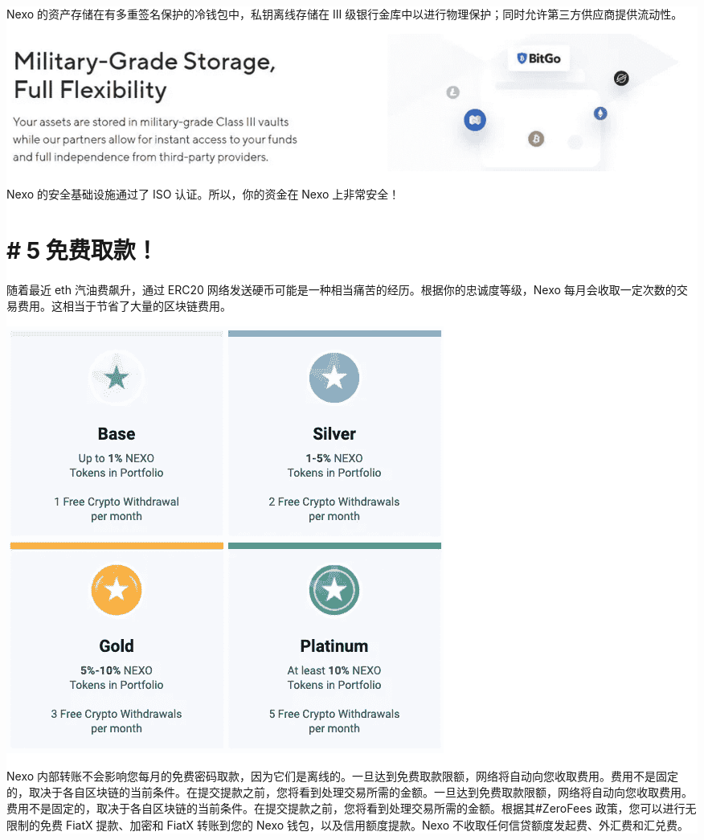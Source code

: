 Nexo 的资产存储在有多重签名保护的冷钱包中，私钥离线存储在 III 级银行金库中以进行物理保护；同时允许第三方供应商提供流动性。

![](img/a0d87768aba2b4dbe07a595a2b0cbc45.png)

Nexo 的安全基础设施通过了 ISO 认证。所以，你的资金在 Nexo 上非常安全！

# **# 5 免费取款！**

随着最近 eth 汽油费飙升，通过 ERC20 网络发送硬币可能是一种相当痛苦的经历。根据你的忠诚度等级，Nexo 每月会收取一定次数的交易费用。这相当于节省了大量的区块链费用。

![](img/96c8891bc56dc2138912966179adca45.png)

Nexo 内部转账不会影响您每月的免费密码取款，因为它们是离线的。一旦达到免费取款限额，网络将自动向您收取费用。费用不是固定的，取决于各自区块链的当前条件。在提交提款之前，您将看到处理交易所需的金额。一旦达到免费取款限额，网络将自动向您收取费用。费用不是固定的，取决于各自区块链的当前条件。在提交提款之前，您将看到处理交易所需的金额。根据其#ZeroFees 政策，您可以进行无限制的免费 FiatX 提款、加密和 FiatX 转账到您的 Nexo 钱包，以及信用额度提款。Nexo 不收取任何信贷额度发起费、外汇费和汇兑费。
